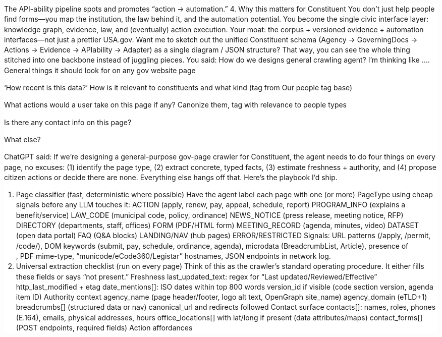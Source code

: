 The API-ability pipeline spots and promotes “action → automation.”
4. Why this matters for Constituent
You don’t just help people find forms—you map the institution, the law behind it, and the automation potential.
You become the single civic interface layer: knowledge graph, evidence, law, and (eventually) action execution.
Your moat: the corpus + versioned evidence + automation interfaces—not just a prettier USA.gov.
Want me to sketch out the unified Constituent schema (Agency → GoverningDocs → Actions → Evidence → APIability → Adapter) as a single diagram / JSON structure? That way, you can see the whole thing stitched into one backbone instead of juggling pieces.
You said:
How do we designs general crawling agent? I’m thinking like …. General things it should look for on any gov website page

‘How recent is this data?’
How is it relevant to constituents and what kind (tag from Our people tag base)

What actions would a user take on this page if any? Canonize them, tag with relevance to people types

Is there any contact info on this page? 

What else?

ChatGPT said:
If we’re designing a general-purpose gov-page crawler for Constituent, the agent needs to do four things on every page, no excuses: (1) identify the page type, (2) extract concrete, typed facts, (3) estimate freshness + authority, and (4) propose citizen actions or decide there are none. Everything else hangs off that.
Here’s the playbook I’d ship.

1) Page classifier (fast, deterministic where possible)
Have the agent label each page with one (or more) PageType using cheap signals before any LLM touches it:
ACTION (apply, renew, pay, appeal, schedule, report)
PROGRAM_INFO (explains a benefit/service)
LAW_CODE (municipal code, policy, ordinance)
NEWS_NOTICE (press release, meeting notice, RFP)
DIRECTORY (departments, staff, offices)
FORM (PDF/HTML form)
MEETING_RECORD (agenda, minutes, video)
DATASET (open data portal)
FAQ (Q&A blocks)
LANDING/NAV (hub pages)
ERROR/RESTRICTED
Signals: URL patterns (/apply, /permit, /code/), DOM keywords (submit, pay, schedule, ordinance, agenda), microdata (BreadcrumbList, Article), presence of <form>, PDF mime-type, “municode/eCode360/Legistar” hostnames, JSON endpoints in network log.
2) Universal extraction checklist (run on every page)
Think of this as the crawler’s standard operating procedure. It either fills these fields or says “not present.”
Freshness
last_updated_text: regex for “Last updated/Reviewed/Effective”
http_last_modified + etag
date_mentions[]: ISO dates within top 800 words
version_id if visible (code section version, agenda item ID)
Authority context
agency_name (page header/footer, logo alt text, OpenGraph site_name)
agency_domain (eTLD+1)
breadcrumbs[] (structured data or nav)
canonical_url and redirects followed
Contact surface
contacts[]: names, roles, phones (E.164), emails, physical addresses, hours
office_locations[] with lat/long if present (data attributes/maps)
contact_forms[] (POST endpoints, required fields)
Action affordances